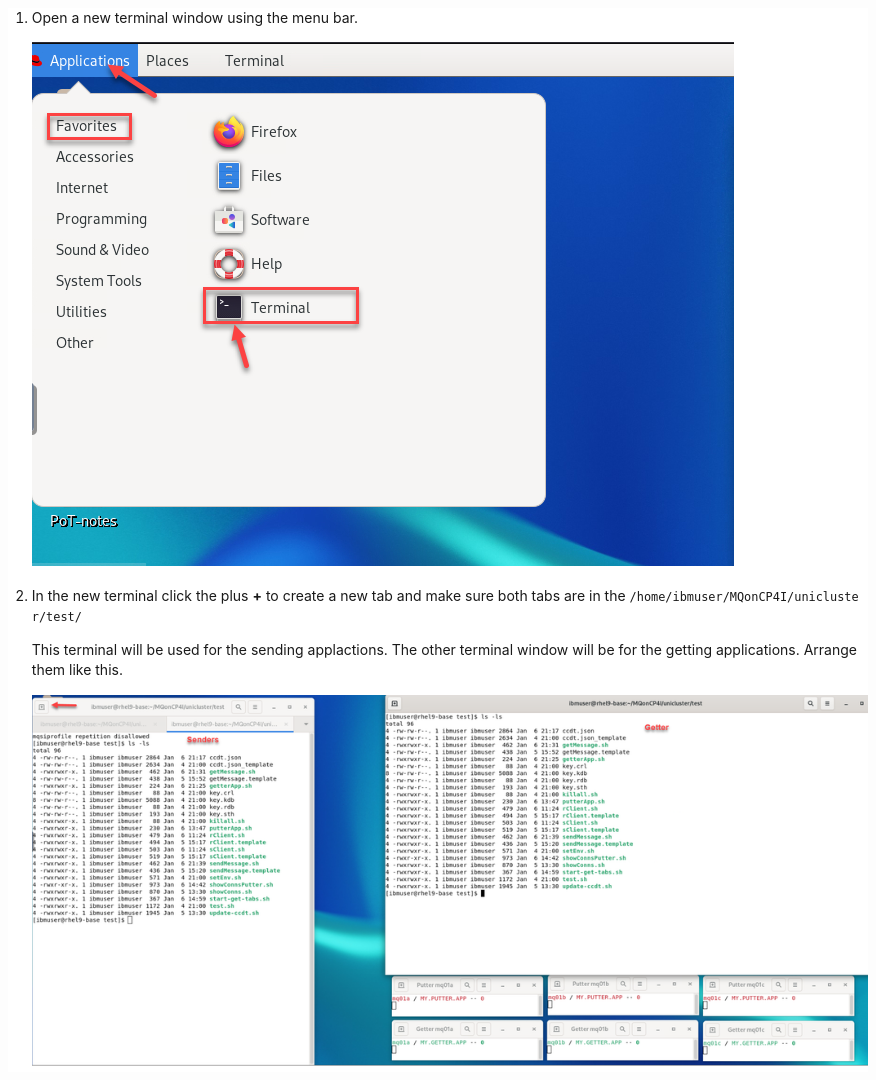 
1. Open a new terminal window using the menu bar.

	![](./images/image1a.png)

1. In the new terminal click the plus **+** to create a new tab and make sure both tabs are in the ```/home/ibmuser/MQonCP4I/unicluster/test/```

	This terminal will be used for the sending applactions.  The other terminal window will be for the getting applications.   Arrange them like this.

	![](./images/uni-test-4.png)
